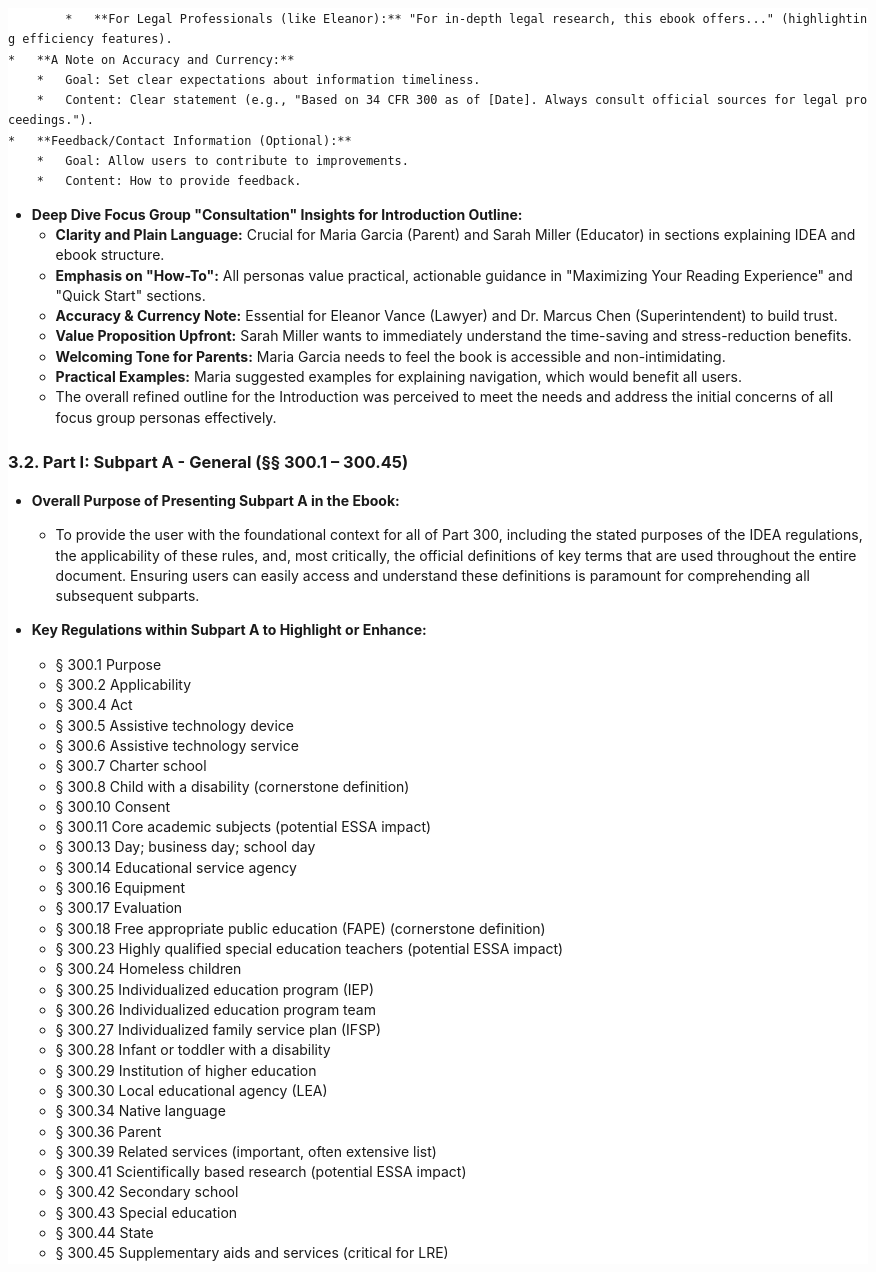             *   **For Legal Professionals (like Eleanor):** "For in-depth legal research, this ebook offers..." (highlighting efficiency features).
    *   **A Note on Accuracy and Currency:**
        *   Goal: Set clear expectations about information timeliness.
        *   Content: Clear statement (e.g., "Based on 34 CFR 300 as of [Date]. Always consult official sources for legal proceedings.").
    *   **Feedback/Contact Information (Optional):**
        *   Goal: Allow users to contribute to improvements.
        *   Content: How to provide feedback.

*   **Deep Dive Focus Group "Consultation" Insights for Introduction Outline:**
    *   **Clarity and Plain Language:** Crucial for Maria Garcia (Parent) and Sarah Miller (Educator) in sections explaining IDEA and ebook structure.
    *   **Emphasis on "How-To":** All personas value practical, actionable guidance in "Maximizing Your Reading Experience" and "Quick Start" sections.
    *   **Accuracy & Currency Note:** Essential for Eleanor Vance (Lawyer) and Dr. Marcus Chen (Superintendent) to build trust.
    *   **Value Proposition Upfront:** Sarah Miller wants to immediately understand the time-saving and stress-reduction benefits.
    *   **Welcoming Tone for Parents:** Maria Garcia needs to feel the book is accessible and non-intimidating.
    *   **Practical Examples:** Maria suggested examples for explaining navigation, which would benefit all users.
    *   The overall refined outline for the Introduction was perceived to meet the needs and address the initial concerns of all focus group personas effectively.

### 3.2. Part I: Subpart A - General (§§ 300.1 – 300.45)

*   **Overall Purpose of Presenting Subpart A in the Ebook:**
    *   To provide the user with the foundational context for all of Part 300, including the stated purposes of the IDEA regulations, the applicability of these rules, and, most critically, the official definitions of key terms that are used throughout the entire document. Ensuring users can easily access and understand these definitions is paramount for comprehending all subsequent subparts.

*   **Key Regulations within Subpart A to Highlight or Enhance:**
    *   § 300.1 Purpose
    *   § 300.2 Applicability
    *   § 300.4 Act
    *   § 300.5 Assistive technology device
    *   § 300.6 Assistive technology service
    *   § 300.7 Charter school
    *   § 300.8 Child with a disability (cornerstone definition)
    *   § 300.10 Consent
    *   § 300.11 Core academic subjects (potential ESSA impact)
    *   § 300.13 Day; business day; school day
    *   § 300.14 Educational service agency
    *   § 300.16 Equipment
    *   § 300.17 Evaluation
    *   § 300.18 Free appropriate public education (FAPE) (cornerstone definition)
    *   § 300.23 Highly qualified special education teachers (potential ESSA impact)
    *   § 300.24 Homeless children
    *   § 300.25 Individualized education program (IEP)
    *   § 300.26 Individualized education program team
    *   § 300.27 Individualized family service plan (IFSP)
    *   § 300.28 Infant or toddler with a disability
    *   § 300.29 Institution of higher education
    *   § 300.30 Local educational agency (LEA)
    *   § 300.34 Native language
    *   § 300.36 Parent
    *   § 300.39 Related services (important, often extensive list)
    *   § 300.41 Scientifically based research (potential ESSA impact)
    *   § 300.42 Secondary school
    *   § 300.43 Special education
    *   § 300.44 State
    *   § 300.45 Supplementary aids and services (critical for LRE)